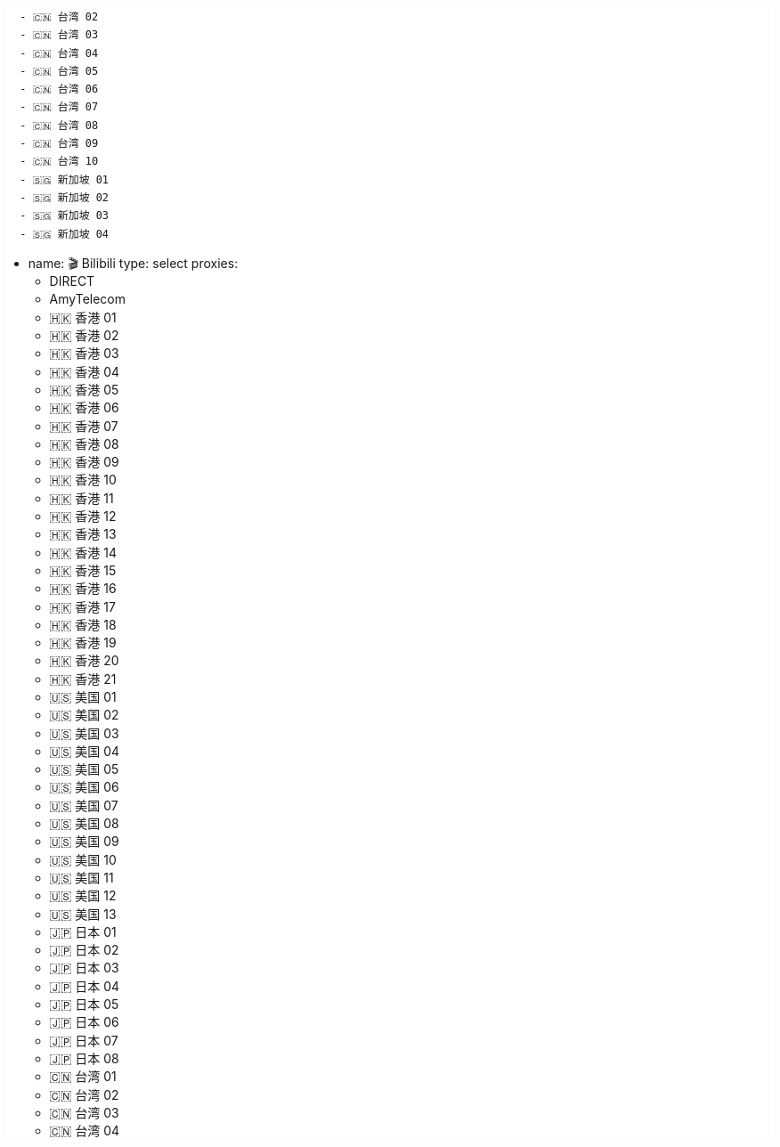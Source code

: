       - 🇨🇳 台湾 02
      - 🇨🇳 台湾 03
      - 🇨🇳 台湾 04
      - 🇨🇳 台湾 05
      - 🇨🇳 台湾 06
      - 🇨🇳 台湾 07
      - 🇨🇳 台湾 08
      - 🇨🇳 台湾 09
      - 🇨🇳 台湾 10
      - 🇸🇬 新加坡 01
      - 🇸🇬 新加坡 02
      - 🇸🇬 新加坡 03
      - 🇸🇬 新加坡 04
  - name: 🎬 Bilibili
    type: select
    proxies:
      - DIRECT
      - AmyTelecom
      - 🇭🇰 香港 01
      - 🇭🇰 香港 02
      - 🇭🇰 香港 03
      - 🇭🇰 香港 04
      - 🇭🇰 香港 05
      - 🇭🇰 香港 06
      - 🇭🇰 香港 07
      - 🇭🇰 香港 08
      - 🇭🇰 香港 09
      - 🇭🇰 香港 10
      - 🇭🇰 香港 11
      - 🇭🇰 香港 12
      - 🇭🇰 香港 13
      - 🇭🇰 香港 14
      - 🇭🇰 香港 15
      - 🇭🇰 香港 16
      - 🇭🇰 香港 17
      - 🇭🇰 香港 18
      - 🇭🇰 香港 19
      - 🇭🇰 香港 20
      - 🇭🇰 香港 21
      - 🇺🇸 美国 01
      - 🇺🇸 美国 02
      - 🇺🇸 美国 03
      - 🇺🇸 美国 04
      - 🇺🇸 美国 05
      - 🇺🇸 美国 06
      - 🇺🇸 美国 07
      - 🇺🇸 美国 08
      - 🇺🇸 美国 09
      - 🇺🇸 美国 10
      - 🇺🇸 美国 11
      - 🇺🇸 美国 12
      - 🇺🇸 美国 13
      - 🇯🇵 日本 01
      - 🇯🇵 日本 02
      - 🇯🇵 日本 03
      - 🇯🇵 日本 04
      - 🇯🇵 日本 05
      - 🇯🇵 日本 06
      - 🇯🇵 日本 07
      - 🇯🇵 日本 08
      - 🇨🇳 台湾 01
      - 🇨🇳 台湾 02
      - 🇨🇳 台湾 03
      - 🇨🇳 台湾 04